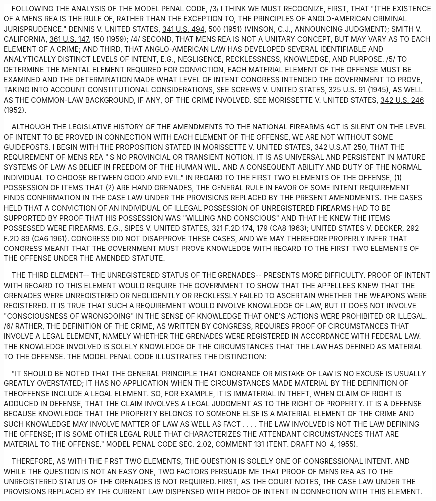     FOLLOWING THE ANALYSIS OF THE MODEL PENAL CODE, /3/  I THINK WE MUST RECOGNIZE, FIRST, THAT "(THE EXISTENCE OF A MENS REA IS THE RULE OF, RATHER THAN THE EXCEPTION TO, THE PRINCIPLES OF ANGLO-AMERICAN CRIMINAL JURISPRUDENCE."  DENNIS V. UNITED STATES, [341 U.S. 494][/us/courts/scotus/usReporter/341/494], 500 (1951) (VINSON, C.J., ANNOUNCING JUDGMENT); SMITH V. CALIFORNIA, [361 U.S. 147][/us/courts/scotus/usReporter/361/147], 150 (1959); /4/  SECOND, THAT MENS REA IS NOT A UNITARY CONCEPT, BUT MAY VARY AS TO EACH ELEMENT OF A CRIME; AND THIRD, THAT ANGLO-AMERICAN LAW HAS DEVELOPED SEVERAL IDENTIFIABLE AND ANALYTICALLY DISTINCT LEVELS OF INTENT, E.G., NEGLIGENCE, RECKLESSNESS, KNOWLEDGE, AND PURPOSE.  /5/ TO DETERMINE THE MENTAL ELEMENT REQUIRED FOR CONVICTION, EACH MATERIAL ELEMENT OF THE OFFENSE MUST BE EXAMINED AND THE DETERMINATION MADE WHAT LEVEL OF INTENT CONGRESS INTENDED THE GOVERNMENT TO PROVE, TAKING INTO ACCOUNT CONSTITUTIONAL CONSIDERATIONS, SEE SCREWS V. UNITED STATES, [325 U.S. 91][/us/courts/scotus/usReporter/325/91] (1945), AS WELL AS THE COMMON-LAW BACKGROUND, IF ANY, OF THE CRIME INVOLVED.  SEE MORISSETTE V. UNITED STATES, [342 U.S. 246][/us/courts/scotus/usReporter/342/246] (1952).

    ALTHOUGH THE LEGISLATIVE HISTORY OF THE AMENDMENTS TO THE NATIONAL FIREARMS ACT IS SILENT ON THE LEVEL OF INTENT TO BE PROVED IN CONNECTION WITH EACH ELEMENT OF THE OFFENSE, WE ARE NOT WITHOUT SOME GUIDEPOSTS.  I BEGIN WITH THE PROPOSITION STATED IN MORISSETTE V. UNITED STATES, 342 U.S.AT 250, THAT THE REQUIREMENT OF MENS REA "IS NO PROVINCIAL OR TRANSIENT NOTION.  IT IS AS UNIVERSAL AND PERSISTENT IN MATURE SYSTEMS OF LAW AS BELIEF IN FREEDOM OF THE HUMAN WILL AND A CONSEQUENT ABILITY AND DUTY OF THE NORMAL INDIVIDUAL TO CHOOSE BETWEEN GOOD AND EVIL."  IN REGARD TO THE FIRST TWO ELEMENTS OF THE OFFENSE, (1) POSSESSION OF ITEMS THAT (2) ARE HAND GRENADES, THE GENERAL RULE IN FAVOR OF SOME INTENT REQUIREMENT FINDS CONFIRMATION IN THE CASE LAW UNDER THE PROVISIONS REPLACED BY THE PRESENT AMENDMENTS.  THE CASES HELD THAT A CONVICTION OF AN INDIVIDUAL OF ILLEGAL POSSESSION OF UNREGISTERED FIREARMS HAD TO BE SUPPORTED BY PROOF THAT HIS POSSESSION WAS "WILLING AND CONSCIOUS" AND THAT HE KNEW THE ITEMS POSSESSED WERE FIREARMS.  E.G., SIPES V. UNITED STATES, 321 F.2D 174, 179 (CA8 1963); UNITED STATES V. DECKER, 292 F.2D 89 (CA6 1961).  CONGRESS DID NOT DISAPPROVE THESE CASES, AND WE MAY THEREFORE PROPERLY INFER THAT CONGRESS MEANT THAT THE GOVERNMENT MUST PROVE KNOWLEDGE WITH REGARD TO THE FIRST TWO ELEMENTS OF THE OFFENSE UNDER THE AMENDED STATUTE.

    THE THIRD ELEMENT-- THE UNREGISTERED STATUS OF THE GRENADES-- PRESENTS MORE DIFFICULTY.  PROOF OF INTENT WITH REGARD TO THIS ELEMENT WOULD REQUIRE THE GOVERNMENT TO SHOW THAT THE APPELLEES KNEW THAT THE GRENADES WERE UNREGISTERED OR NEGLIGENTLY OR RECKLESSLY FAILED TO ASCERTAIN WHETHER THE WEAPONS WERE REGISTERED.  IT IS TRUE THAT SUCH A REQUIREMENT WOULD INVOLVE KNOWLEDGE OF LAW, BUT IT DOES NOT INVOLVE "CONSCIOUSNESS OF WRONGDOING" IN THE SENSE OF KNOWLEDGE THAT ONE'S ACTIONS WERE PROHIBITED OR ILLEGAL.  /6/  RATHER, THE DEFINITION OF THE CRIME, AS WRITTEN BY CONGRESS, REQUIRES PROOF OF CIRCUMSTANCES THAT INVOLVE A LEGAL ELEMENT, NAMELY WHETHER THE GRENADES WERE REGISTERED IN ACCORDANCE WITH FEDERAL LAW.  THE KNOWLEDGE INVOLVED IS SOLELY KNOWLEDGE OF THE CIRCUMSTANCES THAT THE LAW HAS DEFINED AS MATERIAL TO THE OFFENSE.  THE MODEL PENAL CODE ILLUSTRATES THE DISTINCTION:

    "IT SHOULD BE NOTED THAT THE GENERAL PRINCIPLE THAT IGNORANCE OR MISTAKE OF LAW IS NO EXCUSE IS USUALLY GREATLY OVERSTATED; IT HAS NO APPLICATION WHEN THE CIRCUMSTANCES MADE MATERIAL BY THE DEFINITION OF THEOFFENSE INCLUDE A LEGAL ELEMENT.  SO, FOR EXAMPLE, IT IS IMMATERIAL IN THEFT, WHEN CLAIM OF RIGHT IS ADDUCED IN DEFENSE, THAT THE CLAIM INVOLVES A LEGAL JUDGMENT AS TO THE RIGHT OF PROPERTY.  IT IS A DEFENSE BECAUSE KNOWLEDGE THAT THE PROPERTY BELONGS TO SOMEONE ELSE IS A MATERIAL ELEMENT OF THE CRIME AND SUCH KNOWLEDGE MAY INVOLVE MATTER OF LAW AS WELL AS FACT . . . . THE LAW INVOLVED IS NOT THE LAW DEFINING THE OFFENSE; IT IS SOME OTHER LEGAL RULE THAT CHARACTERIZES THE ATTENDANT CIRCUMSTANCES THAT ARE MATERIAL TO THE OFFENSE."  MODEL PENAL CODE SEC. 2.02, COMMENT 131 (TENT.  DRAFT NO. 4, 1955).

    THEREFORE, AS WITH THE FIRST TWO ELEMENTS, THE QUESTION IS SOLELY ONE OF CONGRESSIONAL INTENT.  AND WHILE THE QUESTION IS NOT AN EASY ONE, TWO FACTORS PERSUADE ME THAT PROOF OF MENS REA AS TO THE UNREGISTERED STATUS OF THE GRENADES IS NOT REQUIRED.  FIRST, AS THE COURT NOTES, THE CASE LAW UNDER THE PROVISIONS REPLACED BY THE CURRENT LAW DISPENSED WITH PROOF OF INTENT IN CONNECTION WITH THIS ELEMENT.


[/us/courts/scotus/usReporter/401/601]: https://publicdocs.github.io/go/links?ns=uslm-x&ref=%2Fus%2Fcourts%2Fscotus%2FusReporter%2F401%2F601
[/us/courts/scotus/usReporter/390/85]: https://publicdocs.github.io/go/links?ns=uslm-x&ref=%2Fus%2Fcourts%2Fscotus%2FusReporter%2F390%2F85
[/us/courts/scotus/usReporter/390/85]: https://publicdocs.github.io/go/links?ns=uslm-x&ref=%2Fus%2Fcourts%2Fscotus%2FusReporter%2F390%2F85
[/us/usc/t26/s5841]: https://publicdocs.github.io/go/links?ns=uslm&ref=%2Fus%2Fusc%2Ft26%2Fs5841
[/us/courts/scotus/usReporter/378/1]: https://publicdocs.github.io/go/links?ns=uslm-x&ref=%2Fus%2Fcourts%2Fscotus%2FusReporter%2F378%2F1
[/us/courts/scotus/usReporter/390/39]: https://publicdocs.github.io/go/links?ns=uslm-x&ref=%2Fus%2Fcourts%2Fscotus%2FusReporter%2F390%2F39
[/us/usc/t18/s3731]: https://publicdocs.github.io/go/links?ns=uslm&ref=%2Fus%2Fusc%2Ft18%2Fs3731
[/us/courts/scotus/usReporter/343/169]: https://publicdocs.github.io/go/links?ns=uslm-x&ref=%2Fus%2Fcourts%2Fscotus%2FusReporter%2F343%2F169
[/us/courts/scotus/usReporter/393/286]: https://publicdocs.github.io/go/links?ns=uslm-x&ref=%2Fus%2Fcourts%2Fscotus%2FusReporter%2F393%2F286
[/us/courts/scotus/usReporter/396/87]: https://publicdocs.github.io/go/links?ns=uslm-x&ref=%2Fus%2Fcourts%2Fscotus%2FusReporter%2F396%2F87
[/us/courts/scotus/usReporter/378/52]: https://publicdocs.github.io/go/links?ns=uslm-x&ref=%2Fus%2Fcourts%2Fscotus%2FusReporter%2F378%2F52
[/us/courts/scotus/usReporter/342/246]: https://publicdocs.github.io/go/links?ns=uslm-x&ref=%2Fus%2Fcourts%2Fscotus%2FusReporter%2F342%2F246
[/us/courts/scotus/usReporter/355/225]: https://publicdocs.github.io/go/links?ns=uslm-x&ref=%2Fus%2Fcourts%2Fscotus%2FusReporter%2F355%2F225
[/us/courts/scotus/usReporter/320/277]: https://publicdocs.github.io/go/links?ns=uslm-x&ref=%2Fus%2Fcourts%2Fscotus%2FusReporter%2F320%2F277
[/us/courts/scotus/usReporter/258/250]: https://publicdocs.github.io/go/links?ns=uslm-x&ref=%2Fus%2Fcourts%2Fscotus%2FusReporter%2F258%2F250
[/us/usc/t26/s5845]: https://publicdocs.github.io/go/links?ns=uslm&ref=%2Fus%2Fusc%2Ft26%2Fs5845
[/us/usc/t26/s5812]: https://publicdocs.github.io/go/links?ns=uslm&ref=%2Fus%2Fusc%2Ft26%2Fs5812
[/us/usc/t26/s5812]: https://publicdocs.github.io/go/links?ns=uslm&ref=%2Fus%2Fusc%2Ft26%2Fs5812
[/us/usc/t26/s5841]: https://publicdocs.github.io/go/links?ns=uslm&ref=%2Fus%2Fusc%2Ft26%2Fs5841
[/us/usc/t26/s5861]: https://publicdocs.github.io/go/links?ns=uslm&ref=%2Fus%2Fusc%2Ft26%2Fs5861
[/us/usc/t26/s5848]: https://publicdocs.github.io/go/links?ns=uslm&ref=%2Fus%2Fusc%2Ft26%2Fs5848
[/us/usc/t26/s5811]: https://publicdocs.github.io/go/links?ns=uslm&ref=%2Fus%2Fusc%2Ft26%2Fs5811
[/us/usc/t26/s5812]: https://publicdocs.github.io/go/links?ns=uslm&ref=%2Fus%2Fusc%2Ft26%2Fs5812
[/us/usc/t26/s5848]: https://publicdocs.github.io/go/links?ns=uslm&ref=%2Fus%2Fusc%2Ft26%2Fs5848
[/us/courts/scotus/usReporter/400/548]: https://publicdocs.github.io/go/links?ns=uslm-x&ref=%2Fus%2Fcourts%2Fscotus%2FusReporter%2F400%2F548
[/us/usc/t26/s5861]: https://publicdocs.github.io/go/links?ns=uslm&ref=%2Fus%2Fusc%2Ft26%2Fs5861
[/us/usc/t26/s5841]: https://publicdocs.github.io/go/links?ns=uslm&ref=%2Fus%2Fusc%2Ft26%2Fs5841
[/us/usc/t26/s5848]: https://publicdocs.github.io/go/links?ns=uslm&ref=%2Fus%2Fusc%2Ft26%2Fs5848
[/us/usc/t26/s5861]: https://publicdocs.github.io/go/links?ns=uslm&ref=%2Fus%2Fusc%2Ft26%2Fs5861
[/us/courts/scotus/usReporter/341/494]: https://publicdocs.github.io/go/links?ns=uslm-x&ref=%2Fus%2Fcourts%2Fscotus%2FusReporter%2F341%2F494
[/us/courts/scotus/usReporter/361/147]: https://publicdocs.github.io/go/links?ns=uslm-x&ref=%2Fus%2Fcourts%2Fscotus%2FusReporter%2F361%2F147
[/us/courts/scotus/usReporter/325/91]: https://publicdocs.github.io/go/links?ns=uslm-x&ref=%2Fus%2Fcourts%2Fscotus%2FusReporter%2F325%2F91
[/us/courts/scotus/usReporter/342/246]: https://publicdocs.github.io/go/links?ns=uslm-x&ref=%2Fus%2Fcourts%2Fscotus%2FusReporter%2F342%2F246
[/us/courts/scotus/usReporter/400/548]: https://publicdocs.github.io/go/links?ns=uslm-x&ref=%2Fus%2Fcourts%2Fscotus%2FusReporter%2F400%2F548
[/us/courts/scotus/usReporter/355/225]: https://publicdocs.github.io/go/links?ns=uslm-x&ref=%2Fus%2Fcourts%2Fscotus%2FusReporter%2F355%2F225
[/us/courts/scotus/usReporter/361/147]: https://publicdocs.github.io/go/links?ns=uslm-x&ref=%2Fus%2Fcourts%2Fscotus%2FusReporter%2F361%2F147
[/us/courts/scotus/usReporter/395/6]: https://publicdocs.github.io/go/links?ns=uslm-x&ref=%2Fus%2Fcourts%2Fscotus%2FusReporter%2F395%2F6
[/us/courts/scotus/usReporter/396/398]: https://publicdocs.github.io/go/links?ns=uslm-x&ref=%2Fus%2Fcourts%2Fscotus%2FusReporter%2F396%2F398
[/us/courts/scotus/usReporter/366/213]: https://publicdocs.github.io/go/links?ns=uslm-x&ref=%2Fus%2Fcourts%2Fscotus%2FusReporter%2F366%2F213
[/us/courts/scotus/usReporter/342/337]: https://publicdocs.github.io/go/links?ns=uslm-x&ref=%2Fus%2Fcourts%2Fscotus%2FusReporter%2F342%2F337
[/us/courts/scotus/usReporter/290/389]: https://publicdocs.github.io/go/links?ns=uslm-x&ref=%2Fus%2Fcourts%2Fscotus%2FusReporter%2F290%2F389